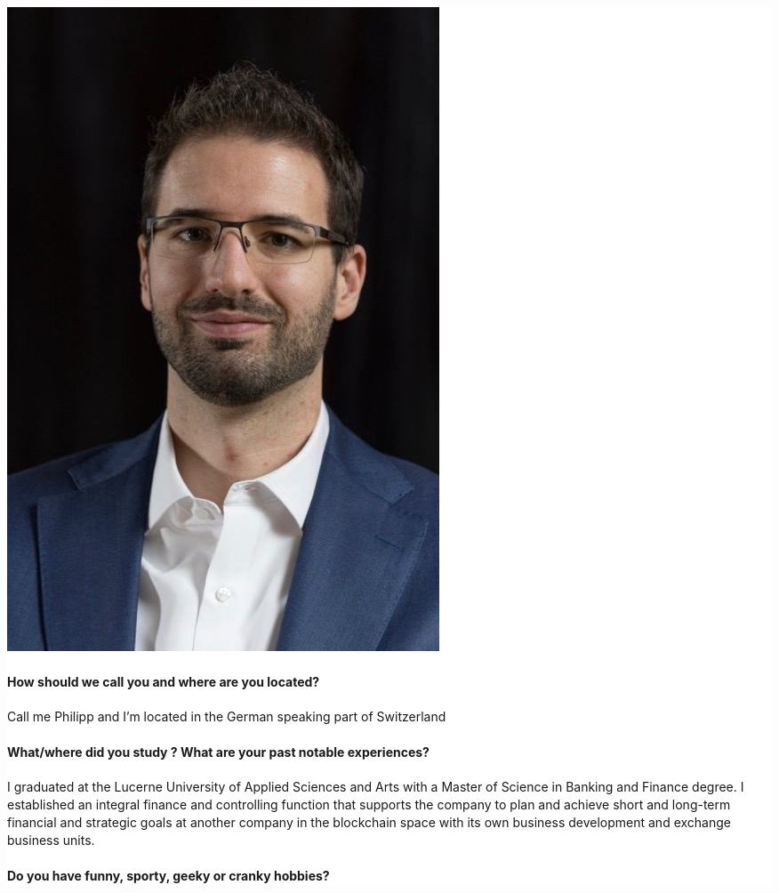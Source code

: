 ![](image_33eb66c3fb.jpg)

#### How should we call you and where are you located?

Call me Philipp and I’m located in the German speaking part of Switzerland

#### What/where did you study ? What are your past notable experiences?

I graduated at the Lucerne University of Applied Sciences and Arts with a Master of Science in Banking and Finance degree. I established an integral finance and controlling function that supports the company to plan and achieve short and long-term financial and strategic goals at another company in the blockchain space with its own business development and exchange business units.

#### Do you have funny, sporty, geeky or cranky hobbies?
